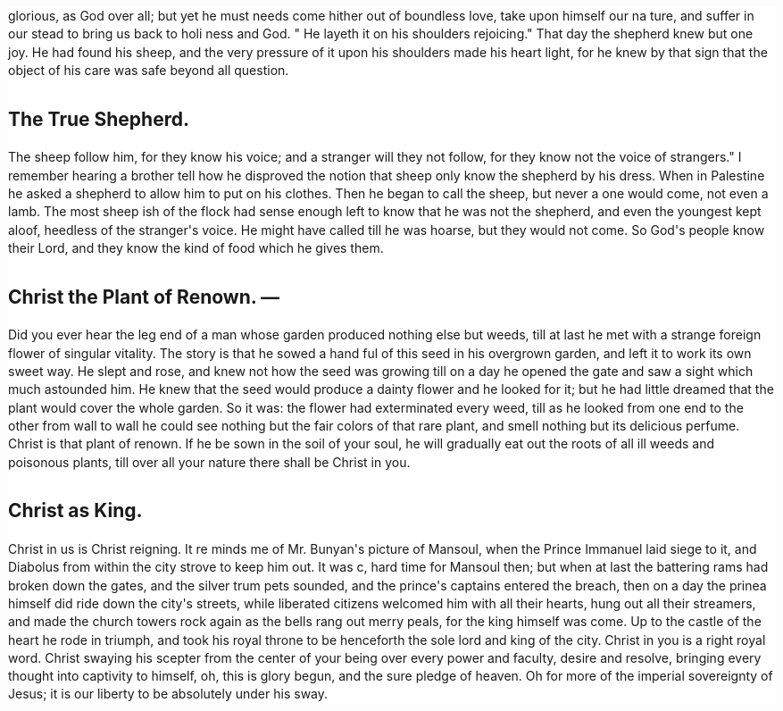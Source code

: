 glorious, as God over all; but yet he must needs come hither out of boundless 
love, take upon himself our na ture, and suffer in our stead to bring us back to 
holi ness and God. " He layeth it on his shoulders rejoicing." That day the 
shepherd knew but one joy. He had found his sheep, and the very pressure of it 
upon his shoulders made his heart light, for he knew by that sign that the 
object of his care was safe beyond all question.

## The True Shepherd.
The sheep follow him, for they know his voice; and a 
stranger will they not follow, for they know not the voice of strangers." I 
remember hearing a brother tell how he disproved the notion that sheep only know 
the shepherd by his dress. When in Palestine he asked a shepherd to allow him to 
put on his clothes. Then he began to call the sheep, but never a one would come, 
not even a lamb. The most sheep ish of the flock had sense enough left to know 
that he was not the shepherd, and even the youngest kept aloof, heedless of the 
stranger's voice. He might have called till he was hoarse, but they would not 
come. So God's people know their Lord, and they know the kind of food which he 
gives them.

## Christ the Plant of Renown. — 
Did you ever hear the leg end of a man whose 
garden produced nothing else but weeds, till at last he met with a strange 
foreign flower
of singular vitality. The story is that he sowed a hand ful of this seed in his 
overgrown garden, and left it to work its own sweet way. He slept and rose, and 
knew not how the seed was growing till on a day he opened the gate and saw a 
sight which much astounded him. He knew that the seed would produce a dainty 
flower and he looked for it; but he had little dreamed that the plant would 
cover the whole garden. So it was: the flower had exterminated every weed, till 
as he looked from one end to the other from wall to wall he could see nothing 
but the fair colors of that rare plant, and smell nothing but its delicious 
perfume. Christ is that plant of renown. If he be sown in the soil of your soul, 
he will gradually eat out the roots of all ill weeds and poisonous plants, till 
over all your nature there shall be Christ in you.

## Christ as King. 
Christ in us is Christ reigning. It re minds me of Mr. 
Bunyan's picture of Mansoul, when the Prince Immanuel laid siege to it, and 
Diabolus from within the city strove to keep him out. It was c, hard time for 
Mansoul then; but when at last the battering rams had broken down the gates, and 
the silver trum pets sounded, and the prince's captains entered the breach, then 
on a day the prinea himself did ride down the city's streets, while liberated 
citizens welcomed him with all their hearts, hung out all their streamers, and 
made the church towers rock again as the bells rang out merry peals, for the 
king himself was come. Up to the castle of the heart he rode in triumph, and 
took his royal throne to be henceforth the sole lord and king of the city. 
Christ in you is a right royal word. Christ swaying his scepter from the center 
of your being over every power and faculty, desire and resolve, bringing every 
thought into captivity to himself, oh, this is glory begun, and the sure pledge 
of heaven. Oh for more
of the imperial sovereignty of Jesus; it is our liberty to be absolutely under 
his sway.
